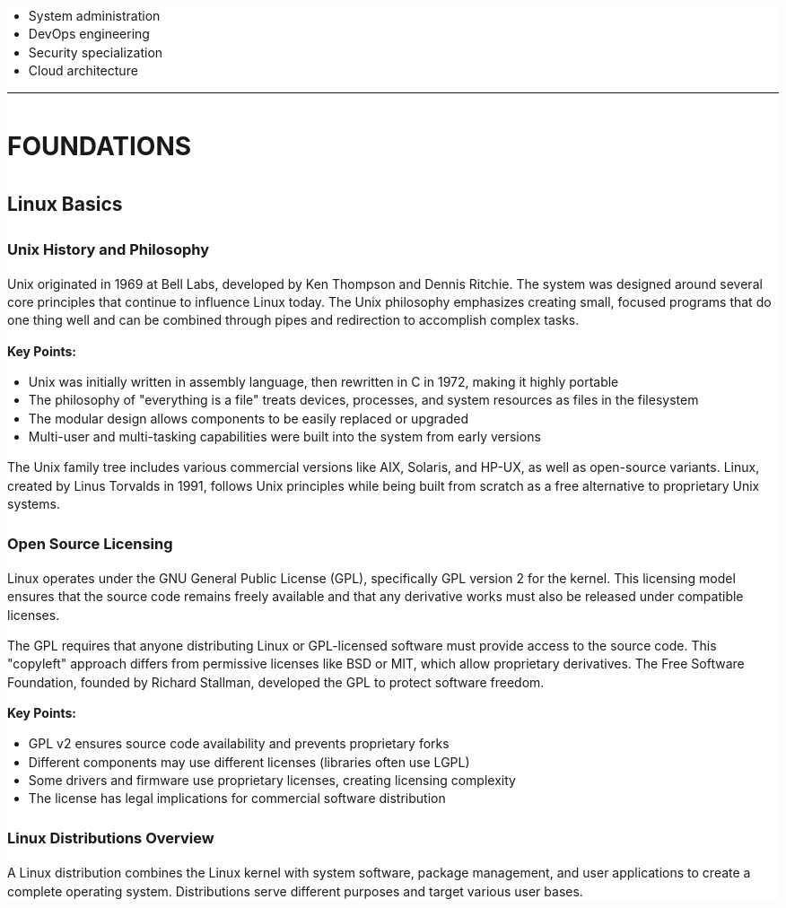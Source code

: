 - System administration
- DevOps engineering
- Security specialization
- Cloud architecture

---

# **FOUNDATIONS**

## Linux Basics

### Unix History and Philosophy

Unix originated in 1969 at Bell Labs, developed by Ken Thompson and Dennis Ritchie. The system was designed around several core principles that continue to influence Linux today. The Unix philosophy emphasizes creating small, focused programs that do one thing well and can be combined through pipes and redirection to accomplish complex tasks.

**Key Points:**

- Unix was initially written in assembly language, then rewritten in C in 1972, making it highly portable
- The philosophy of "everything is a file" treats devices, processes, and system resources as files in the filesystem
- The modular design allows components to be easily replaced or upgraded
- Multi-user and multi-tasking capabilities were built into the system from early versions

The Unix family tree includes various commercial versions like AIX, Solaris, and HP-UX, as well as open-source variants. Linux, created by Linus Torvalds in 1991, follows Unix principles while being built from scratch as a free alternative to proprietary Unix systems.

### Open Source Licensing

Linux operates under the GNU General Public License (GPL), specifically GPL version 2 for the kernel. This licensing model ensures that the source code remains freely available and that any derivative works must also be released under compatible licenses.

The GPL requires that anyone distributing Linux or GPL-licensed software must provide access to the source code. This "copyleft" approach differs from permissive licenses like BSD or MIT, which allow proprietary derivatives. The Free Software Foundation, founded by Richard Stallman, developed the GPL to protect software freedom.

**Key Points:**

- GPL v2 ensures source code availability and prevents proprietary forks
- Different components may use different licenses (libraries often use LGPL)
- Some drivers and firmware use proprietary licenses, creating licensing complexity
- The license has legal implications for commercial software distribution

### Linux Distributions Overview

A Linux distribution combines the Linux kernel with system software, package management, and user applications to create a complete operating system. Distributions serve different purposes and target various user bases.
